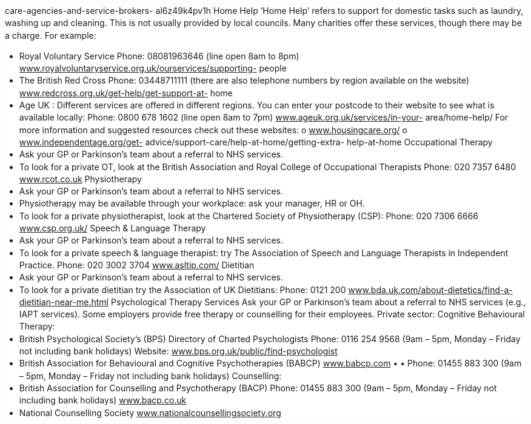   care-agencies-and-service-brokers-
  al6z49k4pv1h
  Home Help
  ‘Home Help’ refers to support for domestic tasks such as laundry, washing up and
  cleaning.
  This is not usually provided by local councils. Many charities offer these services,
  though there may be a charge. For example:
- Royal Voluntary Service
  Phone: 08081963646 (line open 8am to 8pm)
  www.royalvoluntaryservice.org.uk/ourservices/supporting-
  people
- The British Red Cross
  Phone: 03448711111 (there are also telephone numbers by region
  available on the website) www.redcross.org.uk/get-help/get-support-at-
  home
- Age UK : Different services are offered in different regions. You can
  enter your postcode to their website to see what is available locally: Phone:
  0800 678 1602 (line open 8am to 7pm) www.ageuk.org.uk/services/in-your-
  area/home-help/
  For more information and suggested resources check out these websites: o
  www.housingcare.org/ o www.independentage.org/get-
  advice/support-care/help-at-home/getting-extra- help-at-home
  Occupational Therapy
- Ask your GP or Parkinson’s team about a referral to NHS services.
- To look for a private OT, look at the British Association and Royal College of
  Occupational Therapists
  Phone: 020 7357 6480
  www.rcot.co.uk
  Physiotherapy
- Ask your GP or Parkinson’s team about a referral to NHS services.
- Physiotherapy may be available through your workplace: ask your manager, HR or
  OH.
- To look for a private physiotherapist, look at the Chartered Society of Physiotherapy
  (CSP): Phone: 020 7306 6666 www.csp.org.uk/
  Speech & Language Therapy
- Ask your GP or Parkinson’s team about a referral to NHS services.
- To look for a private speech & language therapist: try The Association of Speech
  and Language Therapists in Independent Practice. Phone: 020 3002 3704
  www.asltip.com/
  Dietitian
- Ask your GP or Parkinson’s team about a referral to NHS services.
- To look for a private dietitian try the Association of UK Dietitians: Phone: 0121 200
  www.bda.uk.com/about-dietetics/find-a-dietitian-near-me.html
  Psychological Therapy Services
  Ask your GP or Parkinson’s team about a referral to NHS services (e.g., IAPT services). Some
  employers provide free therapy or counselling for their employees. Private sector:
  Cognitive Behavioural Therapy:
- British Psychological Society’s (BPS) Directory of Charted Psychologists
  Phone: 0116 254 9568 (9am – 5pm, Monday – Friday not including bank
  holidays) Website: www.bps.org.uk/public/find-psychologist
- British Association for Behavioural and Cognitive Psychotherapies
  (BABCP) www.babcp.com
  •
  •
  Phone: 01455 883 300 (9am – 5pm, Monday – Friday not including bank
  holidays)
  Counselling:
- British Association for Counselling and
  Psychotherapy (BACP)
  Phone: 01455 883 300 (9am – 5pm, Monday –
  Friday not including bank holidays)
  www.bacp.co.uk
- National Counselling Society
  www.nationalcounsellingsociety.org